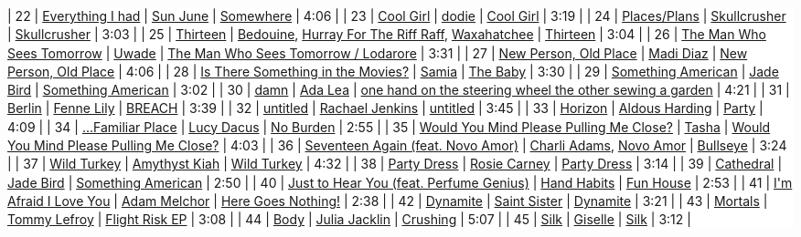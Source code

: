 | 22 | [Everything I had](https://open.spotify.com/track/3ZWtCPAWcE7hh00mjQDOXq) | [Sun June](https://open.spotify.com/artist/0UIQXpn5oXhmpgbUDFzaLb) | [Somewhere](https://open.spotify.com/album/3tqWpScYda0eUqExXOqQnm) | 4:06 |
| 23 | [Cool Girl](https://open.spotify.com/track/0FSOenCj42lbikl1vd5ah9) | [dodie](https://open.spotify.com/artist/21TinSsF5ytwsfdyz5VSVS) | [Cool Girl](https://open.spotify.com/album/0TCc51KQYlnJ6WuFOgN6hI) | 3:19 |
| 24 | [Places/Plans](https://open.spotify.com/track/4FAuCkNkIlQnqfZiu60xd6) | [Skullcrusher](https://open.spotify.com/artist/1GUaQ6GpaxFPKZ0SCSsnwD) | [Skullcrusher](https://open.spotify.com/album/5pUNogl9gZPjnSkpfT8jxu) | 3:03 |
| 25 | [Thirteen](https://open.spotify.com/track/5uXr5ZxwlC5lz7DMKLqJfC) | [Bedouine](https://open.spotify.com/artist/6IiZemRMna678qNhiRkYI5), [Hurray For The Riff Raff](https://open.spotify.com/artist/2xLEV2jDreAOcpJXFNoXyt), [Waxahatchee](https://open.spotify.com/artist/5IWCU0V9evBlW4gIeGY4zF) | [Thirteen](https://open.spotify.com/album/5uiA6CIjpVZ6TZfiATrjEg) | 3:04 |
| 26 | [The Man Who Sees Tomorrow](https://open.spotify.com/track/3tML0isKJJ3DJUQKcm3L0e) | [Uwade](https://open.spotify.com/artist/57qPRqUfnRY0KJtO5lrjWL) | [The Man Who Sees Tomorrow / Lodarore](https://open.spotify.com/album/6wEU7UQkhZSuLZLdVt2ypQ) | 3:31 |
| 27 | [New Person, Old Place](https://open.spotify.com/track/00xsWxrnp7wT3kI5AZqQIU) | [Madi Diaz](https://open.spotify.com/artist/7E1o9IcnpiFQDlAUk2H7Az) | [New Person, Old Place](https://open.spotify.com/album/6zEqrImo4scaX31UcjsTjC) | 4:06 |
| 28 | [Is There Something in the Movies?](https://open.spotify.com/track/1n96oXchJtgq5FGyvVLrvE) | [Samia](https://open.spotify.com/artist/1Uk1GyijF6fSfX4mWq5bfR) | [The Baby](https://open.spotify.com/album/7faAwJDTt9Y8kVAcSHy9Y6) | 3:30 |
| 29 | [Something American](https://open.spotify.com/track/0SjWmoYajBMXHeh3DWZf9s) | [Jade Bird](https://open.spotify.com/artist/7D8LuVnlyu91ndcPe70j7S) | [Something American](https://open.spotify.com/album/4mJFBVR1HjNGm1sYIHpBb2) | 3:02 |
| 30 | [damn](https://open.spotify.com/track/5mgWktGBliaIdAaBtZ8ff3) | [Ada Lea](https://open.spotify.com/artist/3sE8O47mEFWR6pL0rwnAHy) | [one hand on the steering wheel the other sewing a garden](https://open.spotify.com/album/0ulrUoMnkAdxqX80c0dkfF) | 4:21 |
| 31 | [Berlin](https://open.spotify.com/track/7tbR2WSnuTUOGgkUQiAupD) | [Fenne Lily](https://open.spotify.com/artist/7iPH2BRBF9wKa6ljxvdext) | [BREACH](https://open.spotify.com/album/0KsNopmZLaB71o6i2nw95I) | 3:39 |
| 32 | [untitled](https://open.spotify.com/track/2PMo0BYsGBY2TgHJ5Gm4oT) | [Rachael Jenkins](https://open.spotify.com/artist/5j0GrXECgqyWvysNyBN0CP) | [untitled](https://open.spotify.com/album/0p62EsX82Xd24KmMhORtwC) | 3:45 |
| 33 | [Horizon](https://open.spotify.com/track/0YZzt5PD7o4pS0wNzV6bNT) | [Aldous Harding](https://open.spotify.com/artist/3lmR0qMiGuoIF9UC54egcG) | [Party](https://open.spotify.com/album/6wPvhV9G6irAbzpLCADP3K) | 4:09 |
| 34 | [...Familiar Place](https://open.spotify.com/track/0rHMGnd6wIgaF67ANAVdyC) | [Lucy Dacus](https://open.spotify.com/artist/07D1Bjaof0NFlU32KXiqUP) | [No Burden](https://open.spotify.com/album/7lQ9R31OcTvMn2MojAuKVE) | 2:55 |
| 35 | [Would You Mind Please Pulling Me Close?](https://open.spotify.com/track/7aEiyMXBfAvmeRYFz9mOwi) | [Tasha](https://open.spotify.com/artist/4ZbFpxbORhzU78ve8e62Ej) | [Would You Mind Please Pulling Me Close?](https://open.spotify.com/album/4hWXo3TffCSjs4GknfVrdu) | 4:03 |
| 36 | [Seventeen Again \(feat\. Novo Amor\)](https://open.spotify.com/track/1BJicMsGWyW8xTQb22N8Ye) | [Charli Adams](https://open.spotify.com/artist/2RzQznPCFWvnq3wBh0zzD2), [Novo Amor](https://open.spotify.com/artist/0rZp7G3gIH6WkyeXbrZnGi) | [Bullseye](https://open.spotify.com/album/5vPzL72WRWphX5Wzo9MOR1) | 3:24 |
| 37 | [Wild Turkey](https://open.spotify.com/track/4aX4dqpYXTxRMTcjekxPyp) | [Amythyst Kiah](https://open.spotify.com/artist/1lhaaKpTyXOnjp79M3xYBl) | [Wild Turkey](https://open.spotify.com/album/7iaq4ZxNNKZl9v92lOxQ7N) | 4:32 |
| 38 | [Party Dress](https://open.spotify.com/track/2G2IOxSv0G4zOitsfFpFQl) | [Rosie Carney](https://open.spotify.com/artist/3Aut8hgiqZSy2qmJluZMU9) | [Party Dress](https://open.spotify.com/album/4Ai0OqgDbUNNRwhXQHbZEv) | 3:14 |
| 39 | [Cathedral](https://open.spotify.com/track/2LAgQExTmwYpcrvXJdE2iT) | [Jade Bird](https://open.spotify.com/artist/7D8LuVnlyu91ndcPe70j7S) | [Something American](https://open.spotify.com/album/4mJFBVR1HjNGm1sYIHpBb2) | 2:50 |
| 40 | [Just to Hear You \(feat\. Perfume Genius\)](https://open.spotify.com/track/6fFMXz0mLLaql9UyyBQB9a) | [Hand Habits](https://open.spotify.com/artist/5poU7FPEYoBlwjzOEWMbX5) | [Fun House](https://open.spotify.com/album/1LBaX90YupG7JKOHCWi4y0) | 2:53 |
| 41 | [I'm Afraid I Love You](https://open.spotify.com/track/0EgDkAi1hzNK3D3DjWs4bL) | [Adam Melchor](https://open.spotify.com/artist/54tv11ndFfiqXiR03PwdlB) | [Here Goes Nothing!](https://open.spotify.com/album/5GAuXiCpLD3PL7KLKT5AAt) | 2:38 |
| 42 | [Dynamite](https://open.spotify.com/track/2WDY2kjGeNmhb8UwKmixJi) | [Saint Sister](https://open.spotify.com/artist/7ufZdjYTNe1vzA9Z6Fek14) | [Dynamite](https://open.spotify.com/album/5KNRIU3f5Gmmf6HJggcBGq) | 3:21 |
| 43 | [Mortals](https://open.spotify.com/track/6SxCb6DNwXShYd6F2KcyBE) | [Tommy Lefroy](https://open.spotify.com/artist/3vldh5Ceynytj6Iglw4haP) | [Flight Risk EP](https://open.spotify.com/album/3WTRqQ60G0J3UEQPU57k1g) | 3:08 |
| 44 | [Body](https://open.spotify.com/track/2l7JlYeniNFfIzfj3dOUjb) | [Julia Jacklin](https://open.spotify.com/artist/12fRkVfO2fUsz1QHgDAG3g) | [Crushing](https://open.spotify.com/album/50G6NiGQgtYNiwNK018q8v) | 5:07 |
| 45 | [Silk](https://open.spotify.com/track/6KHJTplNOsm1hVGzCCPZ7m) | [Giselle](https://open.spotify.com/artist/5cxol8ruhBU1QpUick7A42) | [Silk](https://open.spotify.com/album/4nTHHjECNVC9gLWKNUK9wB) | 3:12 |